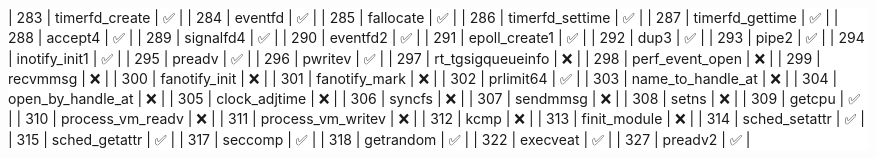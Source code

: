 | 283     | timerfd_create   | ✅              |
| 284     | eventfd          | ✅              |
| 285     | fallocate        | ✅              |
| 286     | timerfd_settime  | ✅              |
| 287     | timerfd_gettime  | ✅              |
| 288     | accept4          | ✅              |
| 289     | signalfd4        | ✅              |
| 290     | eventfd2         | ✅              |
| 291     | epoll_create1    | ✅              |
| 292     | dup3             | ✅              |
| 293     | pipe2            | ✅              |
| 294     | inotify_init1    | ✅              |
| 295     | preadv           | ✅              |
| 296     | pwritev          | ✅              |
| 297     | rt_tgsigqueueinfo | ❌             |
| 298     | perf_event_open  | ❌              |
| 299     | recvmmsg         | ❌              |
| 300     | fanotify_init    | ❌              |
| 301     | fanotify_mark    | ❌              |
| 302	  | prlimit64        | ✅              |
| 303	  | name_to_handle_at | ❌              |
| 304	  | open_by_handle_at | ❌              |
| 305	  | clock_adjtime    | ❌              |
| 306	  | syncfs           | ❌              |
| 307	  | sendmmsg         | ❌              |
| 308	  | setns            | ❌              |
| 309	  | getcpu	         | ✅              |
| 310	  | process_vm_readv | ❌              |
| 311	  | process_vm_writev | ❌              |
| 312	  | kcmp             | ❌              |
| 313	  | finit_module     | ❌              |
| 314	  | sched_setattr    | ✅              |
| 315	  | sched_getattr    | ✅              |
| 317     | seccomp          | ✅              |
| 318	  | getrandom        | ✅              |
| 322	  | execveat         | ✅              |
| 327	  | preadv2          | ✅              |